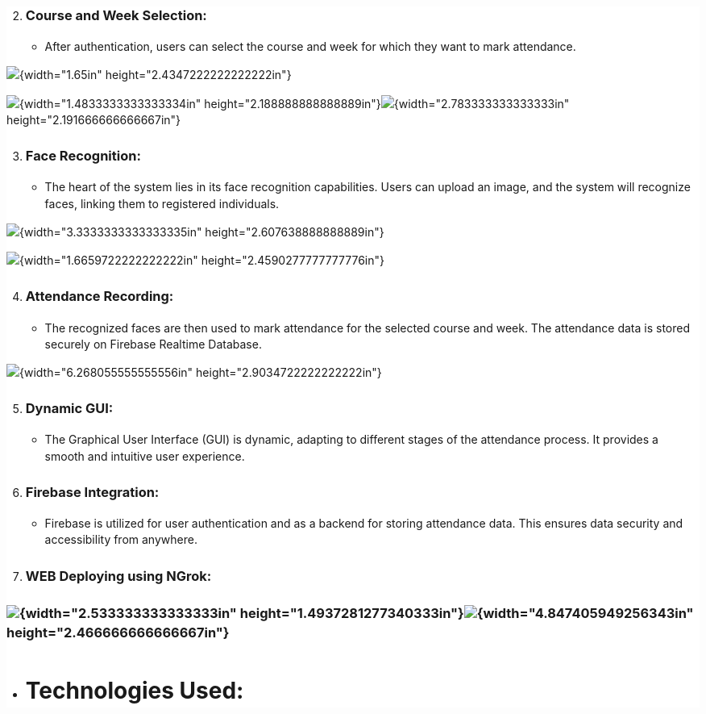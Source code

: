 2.  ### **Course and Week Selection:**

    -   After authentication, users can select the course and week for
        which they want to mark attendance.

![](vertopal_0d4e9bcc9a444db387b71e1f5c3b1ccf/media/image5.png){width="1.65in"
height="2.4347222222222222in"}

![](vertopal_0d4e9bcc9a444db387b71e1f5c3b1ccf/media/image6.png){width="1.4833333333333334in"
height="2.188888888888889in"}![](vertopal_0d4e9bcc9a444db387b71e1f5c3b1ccf/media/image7.png){width="2.783333333333333in"
height="2.191666666666667in"}

3.  ### **Face Recognition:**

    -   The heart of the system lies in its face recognition
        capabilities. Users can upload an image, and the system will
        recognize faces, linking them to registered individuals.

![](vertopal_0d4e9bcc9a444db387b71e1f5c3b1ccf/media/image8.png){width="3.3333333333333335in"
height="2.607638888888889in"}

![](vertopal_0d4e9bcc9a444db387b71e1f5c3b1ccf/media/image9.png){width="1.6659722222222222in"
height="2.4590277777777776in"}

4.  ### **Attendance Recording:**

    -   The recognized faces are then used to mark attendance for the
        selected course and week. The attendance data is stored securely
        on Firebase Realtime Database.

![](vertopal_0d4e9bcc9a444db387b71e1f5c3b1ccf/media/image10.png){width="6.268055555555556in"
height="2.9034722222222222in"}

5.  ### **Dynamic GUI:**

    -   The Graphical User Interface (GUI) is dynamic, adapting to
        different stages of the attendance process. It provides a smooth
        and intuitive user experience.

6.  ### **Firebase Integration:**

    -   Firebase is utilized for user authentication and as a backend
        for storing attendance data. This ensures data security and
        accessibility from anywhere.

7.  ### **WEB Deploying using NGrok:**

### ![](vertopal_0d4e9bcc9a444db387b71e1f5c3b1ccf/media/image11.png){width="2.533333333333333in" height="1.4937281277340333in"}![](vertopal_0d4e9bcc9a444db387b71e1f5c3b1ccf/media/image12.png){width="4.847405949256343in" height="2.466666666666667in"}

-   # Technologies Used:
